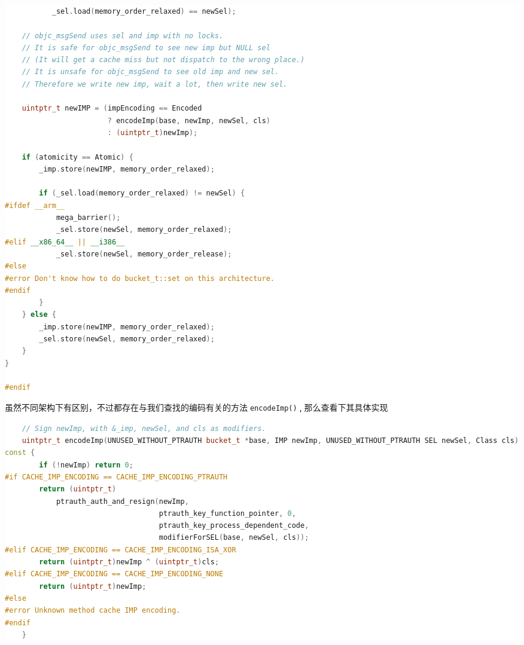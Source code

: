 ```C++
           _sel.load(memory_order_relaxed) == newSel);

    // objc_msgSend uses sel and imp with no locks.
    // It is safe for objc_msgSend to see new imp but NULL sel
    // (It will get a cache miss but not dispatch to the wrong place.)
    // It is unsafe for objc_msgSend to see old imp and new sel.
    // Therefore we write new imp, wait a lot, then write new sel.
    
    uintptr_t newIMP = (impEncoding == Encoded
                        ? encodeImp(base, newImp, newSel, cls)
                        : (uintptr_t)newImp);

    if (atomicity == Atomic) {
        _imp.store(newIMP, memory_order_relaxed);
        
        if (_sel.load(memory_order_relaxed) != newSel) {
#ifdef __arm__
            mega_barrier();
            _sel.store(newSel, memory_order_relaxed);
#elif __x86_64__ || __i386__
            _sel.store(newSel, memory_order_release);
#else
#error Don't know how to do bucket_t::set on this architecture.
#endif
        }
    } else {
        _imp.store(newIMP, memory_order_relaxed);
        _sel.store(newSel, memory_order_relaxed);
    }
}

#endif
```

虽然不同架构下有区别，不过都存在与我们查找的编码有关的方法 `encodeImp()` , 那么查看下其具体实现

```C++
    // Sign newImp, with &_imp, newSel, and cls as modifiers.
    uintptr_t encodeImp(UNUSED_WITHOUT_PTRAUTH bucket_t *base, IMP newImp, UNUSED_WITHOUT_PTRAUTH SEL newSel, Class cls) const {
        if (!newImp) return 0;
#if CACHE_IMP_ENCODING == CACHE_IMP_ENCODING_PTRAUTH
        return (uintptr_t)
            ptrauth_auth_and_resign(newImp,
                                    ptrauth_key_function_pointer, 0,
                                    ptrauth_key_process_dependent_code,
                                    modifierForSEL(base, newSel, cls));
#elif CACHE_IMP_ENCODING == CACHE_IMP_ENCODING_ISA_XOR
        return (uintptr_t)newImp ^ (uintptr_t)cls;
#elif CACHE_IMP_ENCODING == CACHE_IMP_ENCODING_NONE
        return (uintptr_t)newImp;
#else
#error Unknown method cache IMP encoding.
#endif
    }
```
